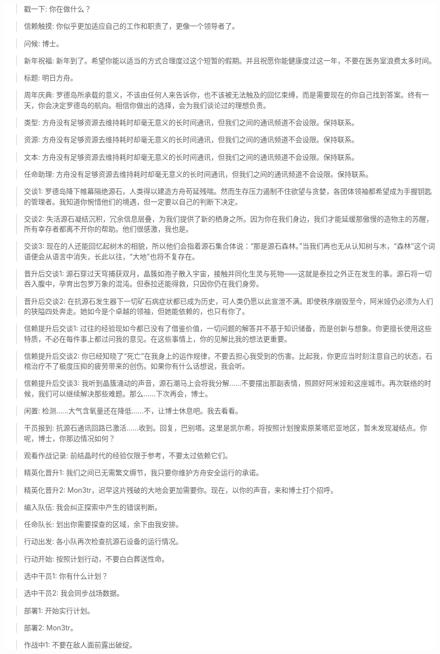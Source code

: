 > 戳一下: 你在做什么？

> 信赖触摸: 你似乎更加适应自己的工作和职责了，更像一个领导者了。

> 问候: 博士。

> 新年祝福: 新年到了。希望你能以适当的方式合理度过这个短暂的假期。并且祝愿你能健康度过这一年，不要在医务室浪费太多时间。

> 标题: 明日方舟。

> 周年庆典: 罗德岛所承载的意义，不该由任何人来告诉你，也不该被无法触及的回忆束缚，而是需要现在的你自己找到答案。终有一天，你会决定罗德岛的航向。相信你做出的选择，会为我们谈论过的理想负责。

> 类型: 方舟没有足够资源去维持耗时却毫无意义的长时间通讯，但我们之间的通讯频道不会设限。保持联系。

> 资源: 方舟没有足够资源去维持耗时却毫无意义的长时间通讯，但我们之间的通讯频道不会设限。保持联系。

> 文本: 方舟没有足够资源去维持耗时却毫无意义的长时间通讯，但我们之间的通讯频道不会设限。保持联系。

> 任命助理: 方舟没有足够资源去维持耗时却毫无意义的长时间通讯，但我们之间的通讯频道不会设限。保持联系。

> 交谈1: 罗德岛降下帷幕隔绝源石，人类得以建造方舟苟延残喘。然而生存压力遏制不住欲望与贪婪，各团体领袖都希望成为手握钥匙的管理者。我知道你惋惜他们的境遇，但一定要以自己的判断下决定。

> 交谈2: 失活源石凝结沉积，冗余信息层叠，为我们提供了新的栖身之所。因为你在我们身边，我们才能延缓那傲慢的造物主的苏醒，所有幸存者都离不开你的帮助。他们很感激，我也是。

> 交谈3: 现在的人还能回忆起树木的相貌，所以他们会指着源石集合体说：“那是源石森林。”当我们再也无从认知树与木，“森林”这个词语便会从语言中消失，长此以往，“大地”也将不复存在。

> 晋升后交谈1: 源石穿过天穹捕获双月，晶簇如孢子散入宇宙，接触并同化生灵与死物——这就是泰拉之外正在发生的事。源石将一切吞入腹中，孕育出包罗万象的混沌。但泰拉还能得救，只因你仍在我们身旁。

> 晋升后交谈2: 在抗源石发生器下一切矿石病症状都已成为历史，可人类仍愿以此宣泄不满。即使秩序崩毁至今，阿米娅仍必须为人们的狭隘四处奔走。她如今是个卓越的领袖，但她能依赖的，也只有你了。

> 信赖提升后交谈1: 过往的经验现如今都已没有了借鉴价值，一切问题的解答并不基于知识储备，而是创新与想象。你更擅长使用这些特质，不必在每件事上都过问我的意见。在这些事情上，你的见解比我的想法更重要。

> 信赖提升后交谈2: 你已经知晓了“死亡”在我身上的运作规律，不要去担心我受到的伤害。比起我，你更应当时刻注意自己的状态，石棺治疗不了极度压抑的疲劳带来的创伤。如果你有什么话想说，我会听。

> 信赖提升后交谈3: 我听到晶簇涌动的声音，源石潮马上会将我分解......不要摆出那副表情，照顾好阿米娅和这座城市。再次联络的时候，我们可以继续解决那些难题。那么......下次再会，博士。

> 闲置: 检测......大气含氧量还在降低......不，让博士休息吧。我去看看。

> 干员报到: 抗源石通讯回路已激活......收到。回复，巴别塔。这里是凯尔希，将按照计划搜索原莱塔尼亚地区，暂未发现凝结点。你呢，博士，你那边情况如何？

> 观看作战记录: 前结晶时代的经验仅限于参考，不要太过依赖它们。

> 精英化晋升1: 我们之间已无需繁文缛节，我只要你维护方舟安全运行的承诺。

> 精英化晋升2: Mon3tr，迟早这片残破的大地会更加需要你。现在，以你的声音，来和博士打个招呼。

> 编入队伍: 我会纠正探索中产生的错误判断。

> 任命队长: 划出你需要探查的区域，余下由我安排。

> 行动出发: 各小队再次检查抗源石设备的运行情况。

> 行动开始: 按照计划行动，不要白白葬送性命。

> 选中干员1: 你有什么计划？

> 选中干员2: 我会同步战场数据。

> 部署1: 开始实行计划。

> 部署2: Mon3tr。

> 作战中1: 不要在敌人面前露出破绽。
